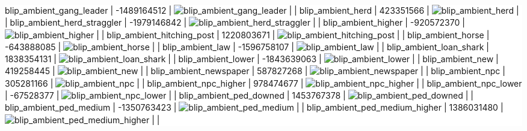 blip_ambient_gang_leader | -1489164512 | ![blip_ambient_gang_leader](http://femga.com/images/samples/ui_textures/blips/blip_ambient_gang_leader.png)
 |  | 
blip_ambient_herd | 423351566 | ![blip_ambient_herd](http://femga.com/images/samples/ui_textures/blips/blip_ambient_herd.png)
 |  | 
blip_ambient_herd_straggler | -1979146842 | ![blip_ambient_herd_straggler](http://femga.com/images/samples/ui_textures/blips/blip_ambient_herd_straggler.png)
 |  | 
blip_ambient_higher | -920572370 | ![blip_ambient_higher](http://femga.com/images/samples/ui_textures/blips/blip_ambient_higher.png)
 |  | 
blip_ambient_hitching_post | 1220803671 | ![blip_ambient_hitching_post](http://femga.com/images/samples/ui_textures/blips/blip_ambient_hitching_post.png)
 |  | 
blip_ambient_horse | -643888085 | ![blip_ambient_horse](http://femga.com/images/samples/ui_textures/blips/blip_ambient_horse.png)
 |  | 
blip_ambient_law | -1596758107 | ![blip_ambient_law](http://femga.com/images/samples/ui_textures/blips/blip_ambient_law.png)
 |  | 
blip_ambient_loan_shark | 1838354131 | ![blip_ambient_loan_shark](http://femga.com/images/samples/ui_textures/blips/blip_ambient_loan_shark.png)
 |  | 
blip_ambient_lower | -1843639063 | ![blip_ambient_lower](http://femga.com/images/samples/ui_textures/blips/blip_ambient_lower.png)
 |  | 
blip_ambient_new | 419258445 | ![blip_ambient_new](http://femga.com/images/samples/ui_textures/blips/blip_ambient_new.png)
 |  | 
blip_ambient_newspaper | 587827268 | ![blip_ambient_newspaper](http://femga.com/images/samples/ui_textures/blips/blip_ambient_newspaper.png)
 |  | 
blip_ambient_npc | 305281166 | ![blip_ambient_npc](http://femga.com/images/samples/ui_textures/blips/blip_ambient_npc.png)
 |  | 
blip_ambient_npc_higher | 978474677 | ![blip_ambient_npc_higher](http://femga.com/images/samples/ui_textures/blips/blip_ambient_npc_higher.png)
 |  | 
blip_ambient_npc_lower | -67528377 | ![blip_ambient_npc_lower](http://femga.com/images/samples/ui_textures/blips/blip_ambient_npc_lower.png)
 |  | 
blip_ambient_ped_downed | 1453767378 | ![blip_ambient_ped_downed](http://femga.com/images/samples/ui_textures/blips/blip_ambient_ped_downed.png)
 |  | 
blip_ambient_ped_medium | -1350763423 | ![blip_ambient_ped_medium](http://femga.com/images/samples/ui_textures/blips/blip_ambient_ped_medium.png)
 |  | 
blip_ambient_ped_medium_higher | 1386031480 | ![blip_ambient_ped_medium_higher](http://femga.com/images/samples/ui_textures/blips/blip_ambient_ped_medium_higher.png)
 |  | 